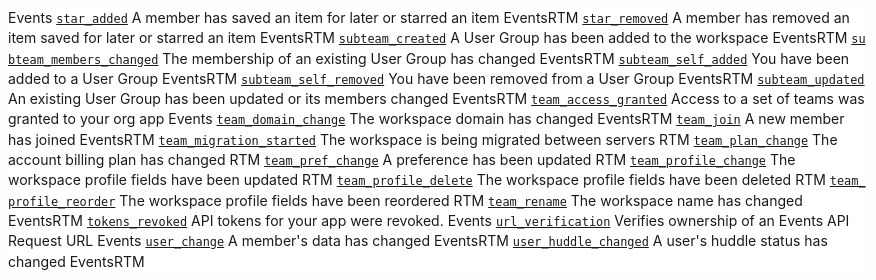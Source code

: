 Events
[`star_added`](https://docs.slack.dev/reference/events/star_added)
A member has saved an item for later or starred an item
EventsRTM
[`star_removed`](https://docs.slack.dev/reference/events/star_removed)
A member has removed an item saved for later or starred an item
EventsRTM
[`subteam_created`](https://docs.slack.dev/reference/events/subteam_created)
A User Group has been added to the workspace
EventsRTM
[`subteam_members_changed`](https://docs.slack.dev/reference/events/subteam_members_changed)
The membership of an existing User Group has changed
EventsRTM
[`subteam_self_added`](https://docs.slack.dev/reference/events/subteam_self_added)
You have been added to a User Group
EventsRTM
[`subteam_self_removed`](https://docs.slack.dev/reference/events/subteam_self_removed)
You have been removed from a User Group
EventsRTM
[`subteam_updated`](https://docs.slack.dev/reference/events/subteam_updated)
An existing User Group has been updated or its members changed
EventsRTM
[`team_access_granted`](https://docs.slack.dev/reference/events/team_access_granted)
Access to a set of teams was granted to your org app
Events
[`team_domain_change`](https://docs.slack.dev/reference/events/team_domain_change)
The workspace domain has changed
EventsRTM
[`team_join`](https://docs.slack.dev/reference/events/team_join)
A new member has joined
EventsRTM
[`team_migration_started`](https://docs.slack.dev/reference/events/team_migration_started)
The workspace is being migrated between servers
RTM
[`team_plan_change`](https://docs.slack.dev/reference/events/team_plan_change)
The account billing plan has changed
RTM
[`team_pref_change`](https://docs.slack.dev/reference/events/team_pref_change)
A preference has been updated
RTM
[`team_profile_change`](https://docs.slack.dev/reference/events/team_profile_change)
The workspace profile fields have been updated
RTM
[`team_profile_delete`](https://docs.slack.dev/reference/events/team_profile_delete)
The workspace profile fields have been deleted
RTM
[`team_profile_reorder`](https://docs.slack.dev/reference/events/team_profile_reorder)
The workspace profile fields have been reordered
RTM
[`team_rename`](https://docs.slack.dev/reference/events/team_rename)
The workspace name has changed
EventsRTM
[`tokens_revoked`](https://docs.slack.dev/reference/events/tokens_revoked)
API tokens for your app were revoked.
Events
[`url_verification`](https://docs.slack.dev/reference/events/url_verification)
Verifies ownership of an Events API Request URL
Events
[`user_change`](https://docs.slack.dev/reference/events/user_change)
A member's data has changed
EventsRTM
[`user_huddle_changed`](https://docs.slack.dev/reference/events/user_huddle_changed)
A user's huddle status has changed
EventsRTM